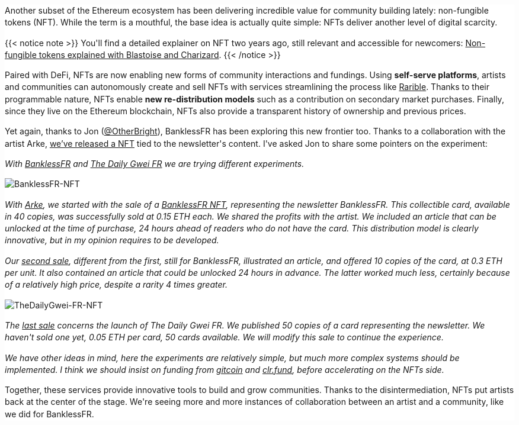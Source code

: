 Another subset of the Ethereum ecosystem has been delivering incredible value for community building lately: non-fungible tokens (NFT). While the term is a mouthful, the base idea is actually quite simple: NFTs deliver another level of digital scarcity. 

{{< notice note >}}
You'll find a detailed explainer on NFT two years ago, still relevant and accessible for newcomers: [Non-fungible tokens explained with Blastoise and Charizard](https://tokenbrice.xyz/content/posts/2018/nft.md).
{{< /notice >}}

Paired with DeFi, NFTs are now enabling new forms of community interactions and fundings. Using **self-serve platforms**, artists and communities can autonomously create and sell NFTs with services streamlining the process like [Rarible](https://rarible.com/). Thanks to their programmable nature, NFTs enable **new re-distribution models** such as a contribution on secondary market purchases. Finally, since they live on the Ethereum blockchain, NFTs also provide a transparent history of ownership and previous prices.

Yet again, thanks to Jon ([@OtherBright](https://twitter.com/otherbright)), BanklessFR has been exploring this new frontier too. Thanks to a collaboration with the artist Arke, [we’ve released a NFT](https://app.rarible.com/token/0xd07dc4262bcdbf85190c01c996b4c06a461d2430:43413:0x6b40aca108fdb67a781ed4c6810f47f7f3764d00?tab=overview) tied to the newsletter's content. I've asked Jon to share some pointers on the experiment:

_With [BanklessFR](https://banklessfr.substack.com/) and [The Daily Gwei FR](https://thedailygweifr.substack.com/) we are trying different experiments._

![BanklessFR-NFT](img/2020/defi-beyond-finance/banklessfr-nft.gif "The first BanklessFR NFT produced by Arke")

_With [Arke](https://twitter.com/Arke56374430), we started with the sale of a [BanklessFR NFT](https://app.rarible.com/token/0xd07dc4262bcdbf85190c01c996b4c06a461d2430:43413:0x6b40aca108fdb67a781ed4c6810f47f7f3764d00?tab=overview), representing the newsletter BanklessFR. This collectible card, available in 40 copies, was successfully sold at 0.15 ETH each. We shared the profits with the artist. We included an article that can be unlocked at the time of purchase, 24 hours ahead of readers who do not have the card. This distribution model is clearly innovative, but in my opinion requires to be developed._

_Our [second sale](https://app.rarible.com/token/0xd07dc4262bcdbf85190c01c996b4c06a461d2430:64356:0x6b40aca108fdb67a781ed4c6810f47f7f3764d00?tab=overview), different from the first, still for BanklessFR, illustrated an article, and offered 10 copies of the card, at 0.3 ETH per unit. It also contained an article that could be unlocked 24 hours in advance. The latter worked much less, certainly because of a relatively high price, despite a rarity 4 times greater._

![TheDailyGwei-FR-NFT](img/2020/defi-beyond-finance/the-daily-gwei-fr.gif "Another NFT released for the FR adaptation of the Daily Gwei")

_The [last sale](https://app.rarible.com/token/0xd07dc4262bcdbf85190c01c996b4c06a461d2430:81692:0x83ac01254b0b8e9745492c5e73f5f32a05570a76?tab=overview) concerns the launch of The Daily Gwei FR. We published 50 copies of a card representing the newsletter. We haven't sold one yet, 0.05 ETH per card, 50 cards available. We will modify this sale to continue the experience._

_We have other ideas in mind, here the experiments are relatively simple, but much more complex systems should be implemented. I think we should insist on funding from [gitcoin](https://gitcoin.co/grants/1274/banklessfr) and [clr.fund](https://clr.fund/#/), before accelerating on the NFTs side._

Together, these services provide innovative tools to build and grow communities. Thanks to the disintermediation, NFTs put artists back at the center of the stage. We're seeing more and more instances of collaboration between an artist and a community, like we did for BanklessFR.
